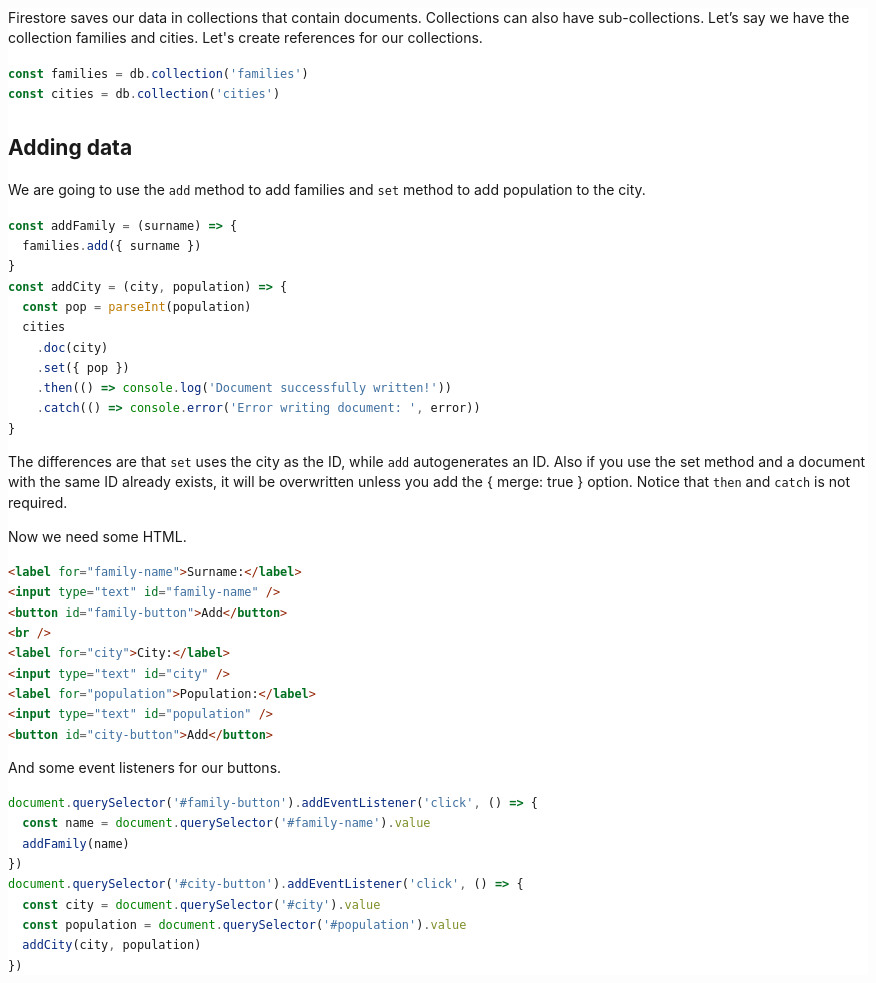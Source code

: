 Firestore saves our data in collections that contain documents. Collections can also have sub-collections. Let’s say we have the collection families and cities. Let's create references for our collections.

```js
const families = db.collection('families')
const cities = db.collection('cities')
```

## Adding data

We are going to use the `add` method to add families and `set` method to add population to the city.

```js
const addFamily = (surname) => {
  families.add({ surname })
}
const addCity = (city, population) => {
  const pop = parseInt(population)
  cities
    .doc(city)
    .set({ pop })
    .then(() => console.log('Document successfully written!'))
    .catch(() => console.error('Error writing document: ', error))
}
```

The differences are that `set` uses the city as the ID, while `add` autogenerates an ID. Also if you use the set method and a document with the same ID already exists, it will be overwritten unless you add the { merge: true } option. Notice that `then` and `catch` is not required.

Now we need some HTML.

```html
<label for="family-name">Surname:</label>
<input type="text" id="family-name" />
<button id="family-button">Add</button>
<br />
<label for="city">City:</label>
<input type="text" id="city" />
<label for="population">Population:</label>
<input type="text" id="population" />
<button id="city-button">Add</button>
```

And some event listeners for our buttons.

```js
document.querySelector('#family-button').addEventListener('click', () => {
  const name = document.querySelector('#family-name').value
  addFamily(name)
})
document.querySelector('#city-button').addEventListener('click', () => {
  const city = document.querySelector('#city').value
  const population = document.querySelector('#population').value
  addCity(city, population)
})
```
